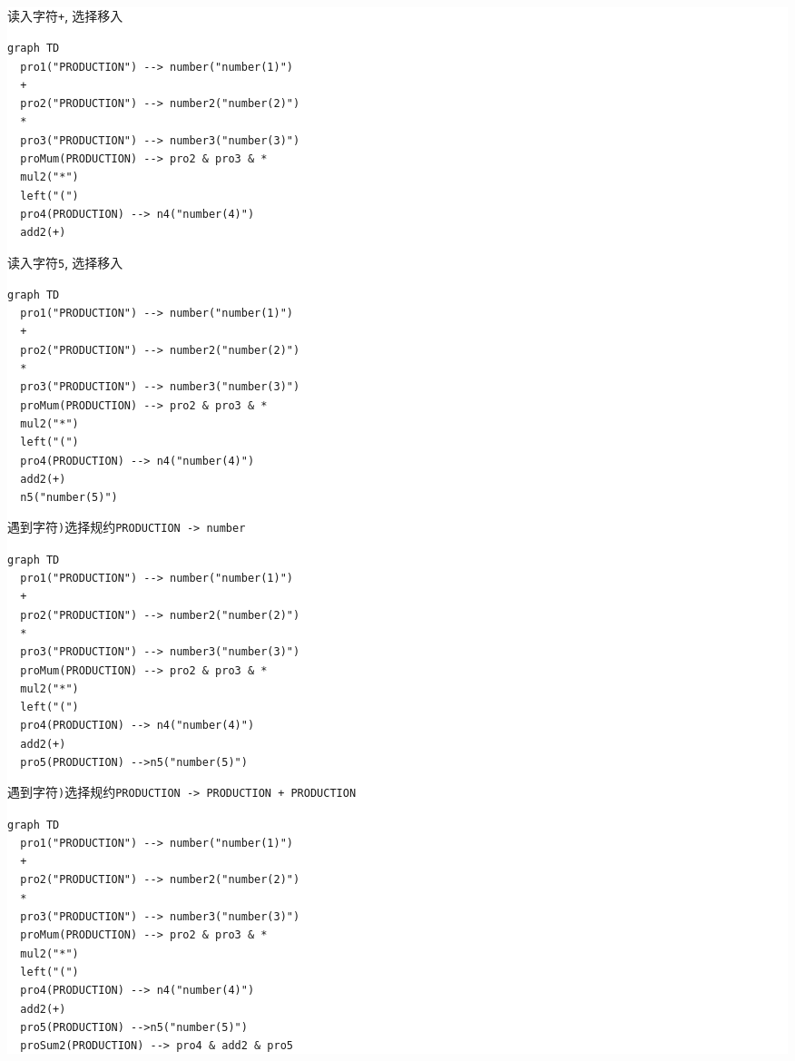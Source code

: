 读入字符`+`, 选择移入

```mermaid
graph TD
  pro1("PRODUCTION") --> number("number(1)")
  +
  pro2("PRODUCTION") --> number2("number(2)")
  *
  pro3("PRODUCTION") --> number3("number(3)")
  proMum(PRODUCTION) --> pro2 & pro3 & *
  mul2("*")
  left("(")
  pro4(PRODUCTION) --> n4("number(4)")
  add2(+)
```

读入字符`5`, 选择移入

```mermaid
graph TD
  pro1("PRODUCTION") --> number("number(1)")
  +
  pro2("PRODUCTION") --> number2("number(2)")
  *
  pro3("PRODUCTION") --> number3("number(3)")
  proMum(PRODUCTION) --> pro2 & pro3 & *
  mul2("*")
  left("(")
  pro4(PRODUCTION) --> n4("number(4)")
  add2(+)
  n5("number(5)")
```

遇到字符`)`选择规约`PRODUCTION -> number`

```mermaid
graph TD
  pro1("PRODUCTION") --> number("number(1)")
  +
  pro2("PRODUCTION") --> number2("number(2)")
  *
  pro3("PRODUCTION") --> number3("number(3)")
  proMum(PRODUCTION) --> pro2 & pro3 & *
  mul2("*")
  left("(")
  pro4(PRODUCTION) --> n4("number(4)")
  add2(+)
  pro5(PRODUCTION) -->n5("number(5)")
```

遇到字符`)`选择规约`PRODUCTION -> PRODUCTION + PRODUCTION`

```mermaid
graph TD
  pro1("PRODUCTION") --> number("number(1)")
  +
  pro2("PRODUCTION") --> number2("number(2)")
  *
  pro3("PRODUCTION") --> number3("number(3)")
  proMum(PRODUCTION) --> pro2 & pro3 & *
  mul2("*")
  left("(")
  pro4(PRODUCTION) --> n4("number(4)")
  add2(+)
  pro5(PRODUCTION) -->n5("number(5)")
  proSum2(PRODUCTION) --> pro4 & add2 & pro5
```
